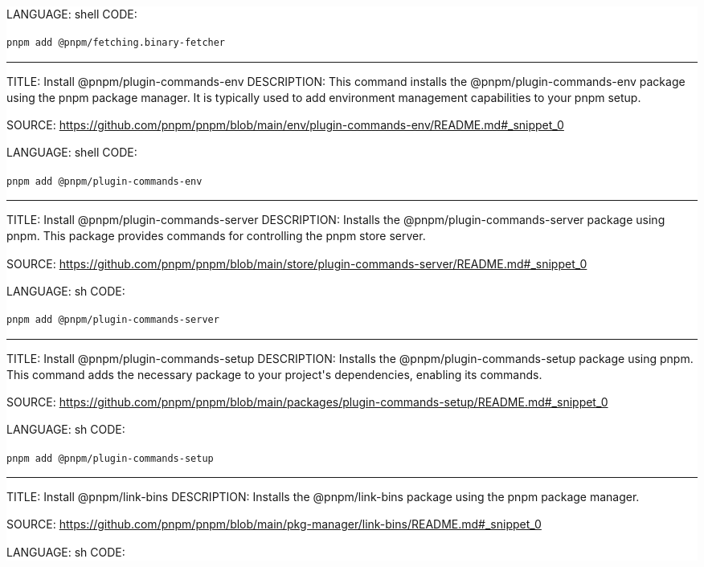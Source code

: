 LANGUAGE: shell
CODE:

```
pnpm add @pnpm/fetching.binary-fetcher
```

---

TITLE: Install @pnpm/plugin-commands-env
DESCRIPTION: This command installs the @pnpm/plugin-commands-env package using the pnpm package manager. It is typically used to add environment management capabilities to your pnpm setup.

SOURCE: https://github.com/pnpm/pnpm/blob/main/env/plugin-commands-env/README.md#_snippet_0

LANGUAGE: shell
CODE:

```
pnpm add @pnpm/plugin-commands-env

```

---

TITLE: Install @pnpm/plugin-commands-server
DESCRIPTION: Installs the @pnpm/plugin-commands-server package using pnpm. This package provides commands for controlling the pnpm store server.

SOURCE: https://github.com/pnpm/pnpm/blob/main/store/plugin-commands-server/README.md#_snippet_0

LANGUAGE: sh
CODE:

```
pnpm add @pnpm/plugin-commands-server
```

---

TITLE: Install @pnpm/plugin-commands-setup
DESCRIPTION: Installs the @pnpm/plugin-commands-setup package using pnpm. This command adds the necessary package to your project's dependencies, enabling its commands.

SOURCE: https://github.com/pnpm/pnpm/blob/main/packages/plugin-commands-setup/README.md#_snippet_0

LANGUAGE: sh
CODE:

```
pnpm add @pnpm/plugin-commands-setup
```

---

TITLE: Install @pnpm/link-bins
DESCRIPTION: Installs the @pnpm/link-bins package using the pnpm package manager.

SOURCE: https://github.com/pnpm/pnpm/blob/main/pkg-manager/link-bins/README.md#_snippet_0

LANGUAGE: sh
CODE:
